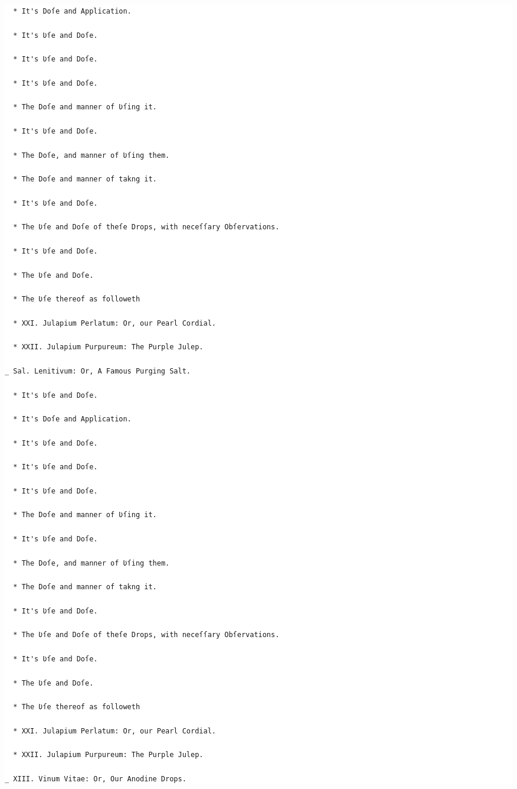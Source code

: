       * It's Doſe and Application.

      * It's Ʋſe and Doſe.

      * It's Ʋſe and Doſe.

      * It's Ʋſe and Doſe.

      * The Doſe and manner of Ʋſing it.

      * It's Ʋſe and Doſe.

      * The Doſe, and manner of Ʋſing them.

      * The Doſe and manner of takng it.

      * It's Ʋſe and Doſe.

      * The Ʋſe and Doſe of theſe Drops, with neceſſary Obſervations.

      * It's Ʋſe and Doſe.

      * The Ʋſe and Doſe.

      * The Ʋſe thereof as followeth

      * XXI. Julapium Perlatum: Or, our Pearl Cordial.

      * XXII. Julapium Purpureum: The Purple Julep.

    _ Sal. Lenitivum: Or, A Famous Purging Salt.

      * It's Ʋſe and Doſe.

      * It's Doſe and Application.

      * It's Ʋſe and Doſe.

      * It's Ʋſe and Doſe.

      * It's Ʋſe and Doſe.

      * The Doſe and manner of Ʋſing it.

      * It's Ʋſe and Doſe.

      * The Doſe, and manner of Ʋſing them.

      * The Doſe and manner of takng it.

      * It's Ʋſe and Doſe.

      * The Ʋſe and Doſe of theſe Drops, with neceſſary Obſervations.

      * It's Ʋſe and Doſe.

      * The Ʋſe and Doſe.

      * The Ʋſe thereof as followeth

      * XXI. Julapium Perlatum: Or, our Pearl Cordial.

      * XXII. Julapium Purpureum: The Purple Julep.

    _ XIII. Vinum Vitae: Or, Our Anodine Drops.
